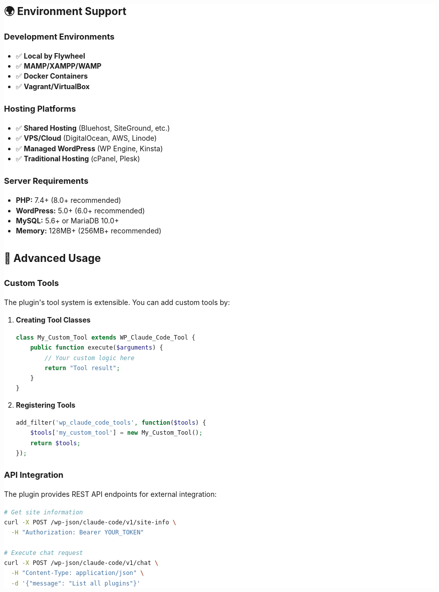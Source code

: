 ## 🌍 Environment Support

### Development Environments
- ✅ **Local by Flywheel**
- ✅ **MAMP/XAMPP/WAMP**
- ✅ **Docker Containers**
- ✅ **Vagrant/VirtualBox**

### Hosting Platforms
- ✅ **Shared Hosting** (Bluehost, SiteGround, etc.)
- ✅ **VPS/Cloud** (DigitalOcean, AWS, Linode)
- ✅ **Managed WordPress** (WP Engine, Kinsta)
- ✅ **Traditional Hosting** (cPanel, Plesk)

### Server Requirements
- **PHP:** 7.4+ (8.0+ recommended)
- **WordPress:** 5.0+ (6.0+ recommended)
- **MySQL:** 5.6+ or MariaDB 10.0+
- **Memory:** 128MB+ (256MB+ recommended)

## 🚀 Advanced Usage

### Custom Tools
The plugin's tool system is extensible. You can add custom tools by:

1. **Creating Tool Classes**
   ```php
   class My_Custom_Tool extends WP_Claude_Code_Tool {
       public function execute($arguments) {
           // Your custom logic here
           return "Tool result";
       }
   }
   ```

2. **Registering Tools**
   ```php
   add_filter('wp_claude_code_tools', function($tools) {
       $tools['my_custom_tool'] = new My_Custom_Tool();
       return $tools;
   });
   ```

### API Integration
The plugin provides REST API endpoints for external integration:

```bash
# Get site information
curl -X POST /wp-json/claude-code/v1/site-info \
  -H "Authorization: Bearer YOUR_TOKEN"

# Execute chat request
curl -X POST /wp-json/claude-code/v1/chat \
  -H "Content-Type: application/json" \
  -d '{"message": "List all plugins"}'
```
